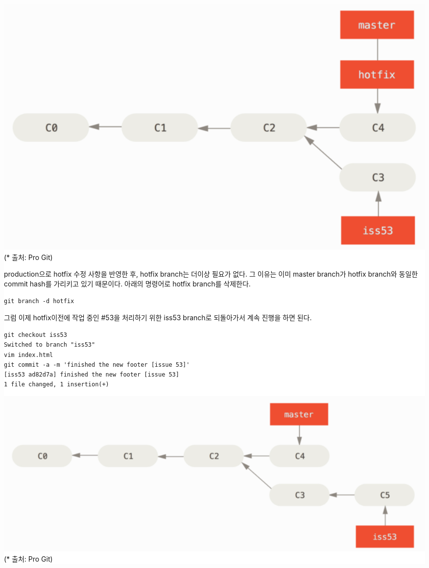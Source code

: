 ![](/assets/pro_git/master_is_fast_forwarded_to_hotfix.png)
(*  출처: Pro Git)

production으로 hotfix 수정 사항을 반영한 후, hotfix branch는 더이상 필요가 없다. 그 이유는 이미 master branch가 hotfix branch와 동일한 commit hash를 가리키고 있기 때문이다.  아래의 명령어로 hotfix branch를 삭제한다.

```
git branch -d hotfix
```
그럼 이제 hotfix이전에 작업 중인 #53을 처리하기 위한 iss53 branch로 되돌아가서 계속 진행을 하면 된다.

```
git checkout iss53
Switched to branch "iss53"
vim index.html
git commit -a -m 'finished the new footer [issue 53]'
[iss53 ad82d7a] finished the new footer [issue 53]
1 file changed, 1 insertion(+)
```

![](/assets/pro_git/work_continues_on_iss53.png)
(*  출처: Pro Git)

